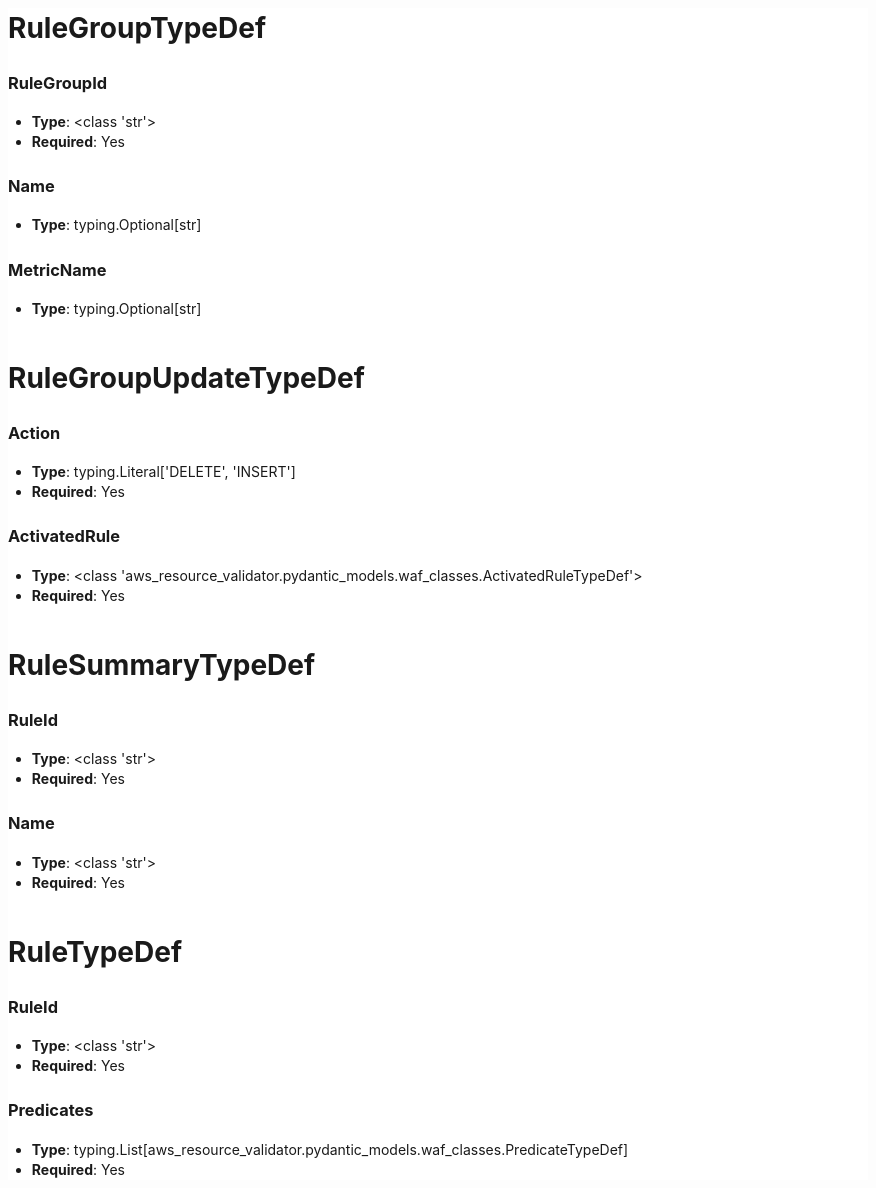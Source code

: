 
# RuleGroupTypeDef

### RuleGroupId
- **Type**: <class 'str'>
- **Required**: Yes

### Name
- **Type**: typing.Optional[str]

### MetricName
- **Type**: typing.Optional[str]


# RuleGroupUpdateTypeDef

### Action
- **Type**: typing.Literal['DELETE', 'INSERT']
- **Required**: Yes

### ActivatedRule
- **Type**: <class 'aws_resource_validator.pydantic_models.waf_classes.ActivatedRuleTypeDef'>
- **Required**: Yes


# RuleSummaryTypeDef

### RuleId
- **Type**: <class 'str'>
- **Required**: Yes

### Name
- **Type**: <class 'str'>
- **Required**: Yes


# RuleTypeDef

### RuleId
- **Type**: <class 'str'>
- **Required**: Yes

### Predicates
- **Type**: typing.List[aws_resource_validator.pydantic_models.waf_classes.PredicateTypeDef]
- **Required**: Yes

